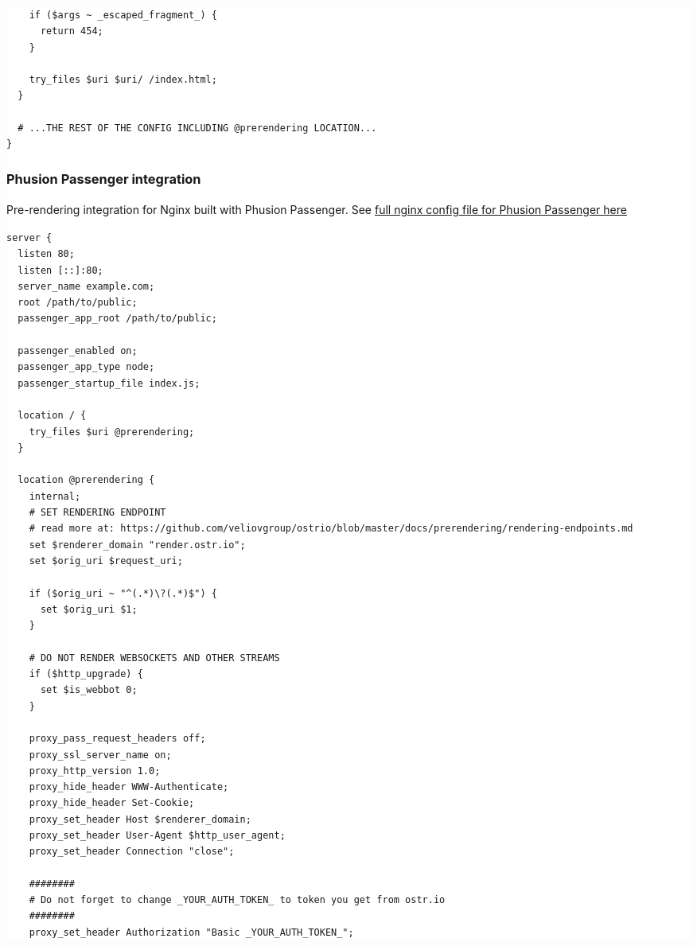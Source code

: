 ```nginx
    if ($args ~ _escaped_fragment_) {
      return 454;
    }

    try_files $uri $uri/ /index.html;
  }

  # ...THE REST OF THE CONFIG INCLUDING @prerendering LOCATION...
}
```

### Phusion Passenger integration

Pre-rendering integration for Nginx built with Phusion Passenger. See [full nginx config file for Phusion Passenger here](https://github.com/veliovgroup/ostrio/blob/master/docs/prerendering/examples/nginx/phusion-passenger.conf)

```nginx
server {
  listen 80;
  listen [::]:80;
  server_name example.com;
  root /path/to/public;
  passenger_app_root /path/to/public;

  passenger_enabled on;
  passenger_app_type node;
  passenger_startup_file index.js;

  location / {
    try_files $uri @prerendering;
  }

  location @prerendering {
    internal;
    # SET RENDERING ENDPOINT
    # read more at: https://github.com/veliovgroup/ostrio/blob/master/docs/prerendering/rendering-endpoints.md
    set $renderer_domain "render.ostr.io";
    set $orig_uri $request_uri;

    if ($orig_uri ~ "^(.*)\?(.*)$") {
      set $orig_uri $1;
    }

    # DO NOT RENDER WEBSOCKETS AND OTHER STREAMS
    if ($http_upgrade) {
      set $is_webbot 0;
    }

    proxy_pass_request_headers off;
    proxy_ssl_server_name on;
    proxy_http_version 1.0;
    proxy_hide_header WWW-Authenticate;
    proxy_hide_header Set-Cookie;
    proxy_set_header Host $renderer_domain;
    proxy_set_header User-Agent $http_user_agent;
    proxy_set_header Connection "close";

    ########
    # Do not forget to change _YOUR_AUTH_TOKEN_ to token you get from ostr.io
    ########
    proxy_set_header Authorization "Basic _YOUR_AUTH_TOKEN_";

```